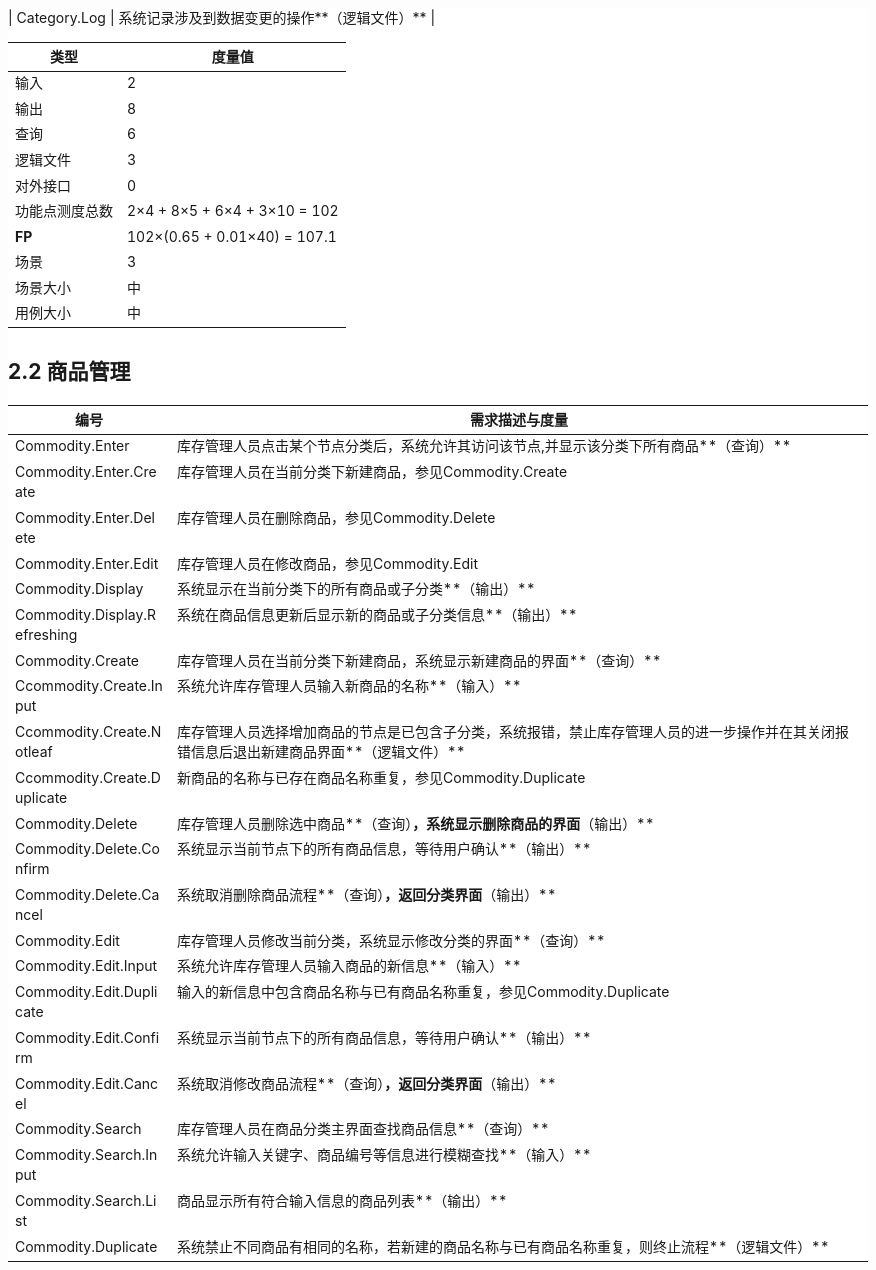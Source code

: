 | Category.Log | 系统记录涉及到数据变更的操作**（逻辑文件）** |

|类型|度量值|
|----|----|
|输入| 2 |
|输出| 8 |
|查询| 6 |
|逻辑文件| 3 |
|对外接口| 0 |
|功能点测度总数| 2×4 + 8×5 + 6×4 + 3×10 = 102 |
|**FP**| 102×(0.65 + 0.01×40) = 107.1 |
|场景|3|
|场景大小|中|
|用例大小|中|

<h2 id="2.2">2.2 商品管理</h2>

| 编号 | 需求描述与度量 |
| ---- | ---- |
| Commodity.Enter | 库存管理人员点击某个节点分类后，系统允许其访问该节点,并显示该分类下所有商品**（查询）** |
| Commodity.Enter.Create | 库存管理人员在当前分类下新建商品，参见Commodity.Create |
| Commodity.Enter.Delete | 库存管理人员在删除商品，参见Commodity.Delete |
| Commodity.Enter.Edit | 库存管理人员在修改商品，参见Commodity.Edit |
| Commodity.Display | 系统显示在当前分类下的所有商品或子分类**（输出）** |
| Commodity.Display.Refreshing | 系统在商品信息更新后显示新的商品或子分类信息**（输出）** |
| Commodity.Create | 库存管理人员在当前分类下新建商品，系统显示新建商品的界面**（查询）** |
| Ccommodity.Create.Input | 系统允许库存管理人员输入新商品的名称**（输入）** |
| Ccommodity.Create.Notleaf | 库存管理人员选择增加商品的节点是已包含子分类，系统报错，禁止库存管理人员的进一步操作并在其关闭报错信息后退出新建商品界面**（逻辑文件）** |
| Ccommodity.Create.Duplicate | 新商品的名称与已存在商品名称重复，参见Commodity.Duplicate |
| Commodity.Delete | 库存管理人员删除选中商品**（查询）**，系统显示删除商品的界面**（输出）**  |
| Commodity.Delete.Confirm | 系统显示当前节点下的所有商品信息，等待用户确认**（输出）** |
| Commodity.Delete.Cancel | 系统取消删除商品流程**（查询）**，返回分类界面**（输出）** |
| Commodity.Edit | 库存管理人员修改当前分类，系统显示修改分类的界面**（查询）** |
| Commodity.Edit.Input | 系统允许库存管理人员输入商品的新信息**（输入）** |
| Commodity.Edit.Duplicate | 输入的新信息中包含商品名称与已有商品名称重复，参见Commodity.Duplicate |
| Commodity.Edit.Confirm | 系统显示当前节点下的所有商品信息，等待用户确认**（输出）** |
| Commodity.Edit.Cancel | 系统取消修改商品流程**（查询）**，返回分类界面**（输出）** |
| Commodity.Search | 库存管理人员在商品分类主界面查找商品信息**（查询）** |
| Commodity.Search.Input | 系统允许输入关键字、商品编号等信息进行模糊查找**（输入）** |
| Commodity.Search.List | 商品显示所有符合输入信息的商品列表**（输出）** |
| Commodity.Duplicate | 系统禁止不同商品有相同的名称，若新建的商品名称与已有商品名称重复，则终止流程**（逻辑文件）** |